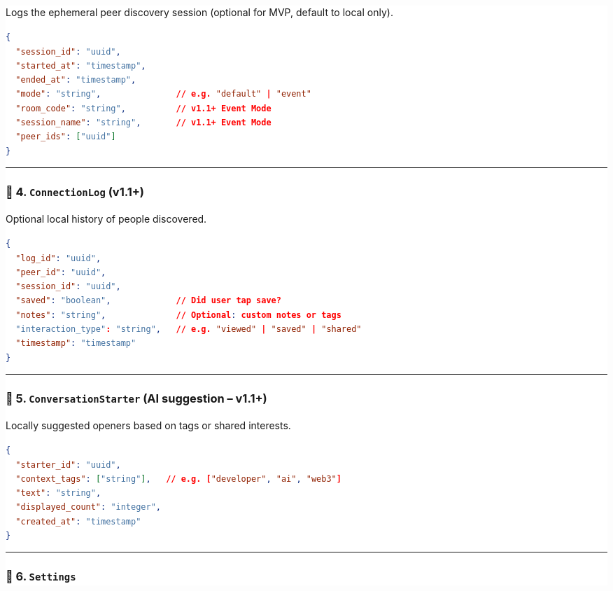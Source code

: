 Logs the ephemeral peer discovery session (optional for MVP, default to local only).

```json
{
  "session_id": "uuid",
  "started_at": "timestamp",
  "ended_at": "timestamp",
  "mode": "string",               // e.g. "default" | "event"
  "room_code": "string",          // v1.1+ Event Mode
  "session_name": "string",       // v1.1+ Event Mode
  "peer_ids": ["uuid"]
}

```

---

### 📒 4. `ConnectionLog` (v1.1+)

Optional local history of people discovered.

```json
{
  "log_id": "uuid",
  "peer_id": "uuid",
  "session_id": "uuid",
  "saved": "boolean",             // Did user tap save?
  "notes": "string",              // Optional: custom notes or tags
  "interaction_type": "string",   // e.g. "viewed" | "saved" | "shared"
  "timestamp": "timestamp"
}

```

---

### 💬 5. `ConversationStarter` (AI suggestion – v1.1+)

Locally suggested openers based on tags or shared interests.

```json
{
  "starter_id": "uuid",
  "context_tags": ["string"],   // e.g. ["developer", "ai", "web3"]
  "text": "string",
  "displayed_count": "integer",
  "created_at": "timestamp"
}

```

---

### 🧩 6. `Settings`

